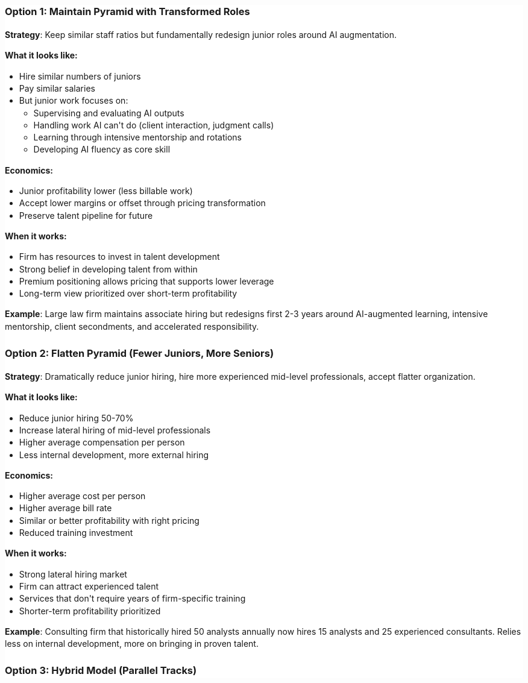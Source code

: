 ### Option 1: Maintain Pyramid with Transformed Roles

**Strategy**: Keep similar staff ratios but fundamentally redesign junior roles around AI augmentation.

**What it looks like:**
- Hire similar numbers of juniors
- Pay similar salaries
- But junior work focuses on:
  - Supervising and evaluating AI outputs
  - Handling work AI can't do (client interaction, judgment calls)
  - Learning through intensive mentorship and rotations
  - Developing AI fluency as core skill

**Economics:**
- Junior profitability lower (less billable work)
- Accept lower margins or offset through pricing transformation
- Preserve talent pipeline for future

**When it works:**
- Firm has resources to invest in talent development
- Strong belief in developing talent from within
- Premium positioning allows pricing that supports lower leverage
- Long-term view prioritized over short-term profitability

**Example**: Large law firm maintains associate hiring but redesigns first 2-3 years around AI-augmented learning, intensive mentorship, client secondments, and accelerated responsibility.

### Option 2: Flatten Pyramid (Fewer Juniors, More Seniors)

**Strategy**: Dramatically reduce junior hiring, hire more experienced mid-level professionals, accept flatter organization.

**What it looks like:**
- Reduce junior hiring 50-70%
- Increase lateral hiring of mid-level professionals
- Higher average compensation per person
- Less internal development, more external hiring

**Economics:**
- Higher average cost per person
- Higher average bill rate
- Similar or better profitability with right pricing
- Reduced training investment

**When it works:**
- Strong lateral hiring market
- Firm can attract experienced talent
- Services that don't require years of firm-specific training
- Shorter-term profitability prioritized

**Example**: Consulting firm that historically hired 50 analysts annually now hires 15 analysts and 25 experienced consultants. Relies less on internal development, more on bringing in proven talent.

### Option 3: Hybrid Model (Parallel Tracks)
